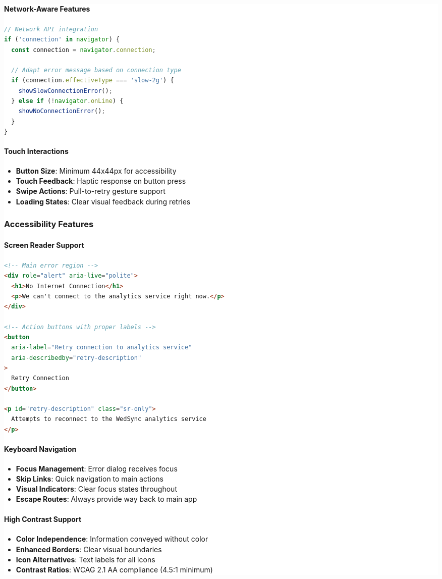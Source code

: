 #### Network-Aware Features
```javascript
// Network API integration
if ('connection' in navigator) {
  const connection = navigator.connection;
  
  // Adapt error message based on connection type
  if (connection.effectiveType === 'slow-2g') {
    showSlowConnectionError();
  } else if (!navigator.onLine) {
    showNoConnectionError();
  }
}
```

#### Touch Interactions
- **Button Size**: Minimum 44x44px for accessibility
- **Touch Feedback**: Haptic response on button press
- **Swipe Actions**: Pull-to-retry gesture support
- **Loading States**: Clear visual feedback during retries

### Accessibility Features

#### Screen Reader Support
```html
<!-- Main error region -->
<div role="alert" aria-live="polite">
  <h1>No Internet Connection</h1>
  <p>We can't connect to the analytics service right now.</p>
</div>

<!-- Action buttons with proper labels -->
<button 
  aria-label="Retry connection to analytics service"
  aria-describedby="retry-description"
>
  Retry Connection
</button>

<p id="retry-description" class="sr-only">
  Attempts to reconnect to the WedSync analytics service
</p>
```

#### Keyboard Navigation
- **Focus Management**: Error dialog receives focus
- **Skip Links**: Quick navigation to main actions
- **Visual Indicators**: Clear focus states throughout
- **Escape Routes**: Always provide way back to main app

#### High Contrast Support
- **Color Independence**: Information conveyed without color
- **Enhanced Borders**: Clear visual boundaries
- **Icon Alternatives**: Text labels for all icons
- **Contrast Ratios**: WCAG 2.1 AA compliance (4.5:1 minimum)
